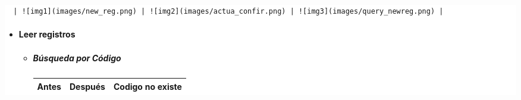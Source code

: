       | ![img1](images/new_reg.png) | ![img2](images/actua_confir.png) | ![img3](images/query_newreg.png) |
  - #### Leer registros
    - ##### Búsqueda por Código
      | Antes                                | Después                              | Codigo no existe            |
      |--------------------------------------|--------------------------------------|-----------------------------|